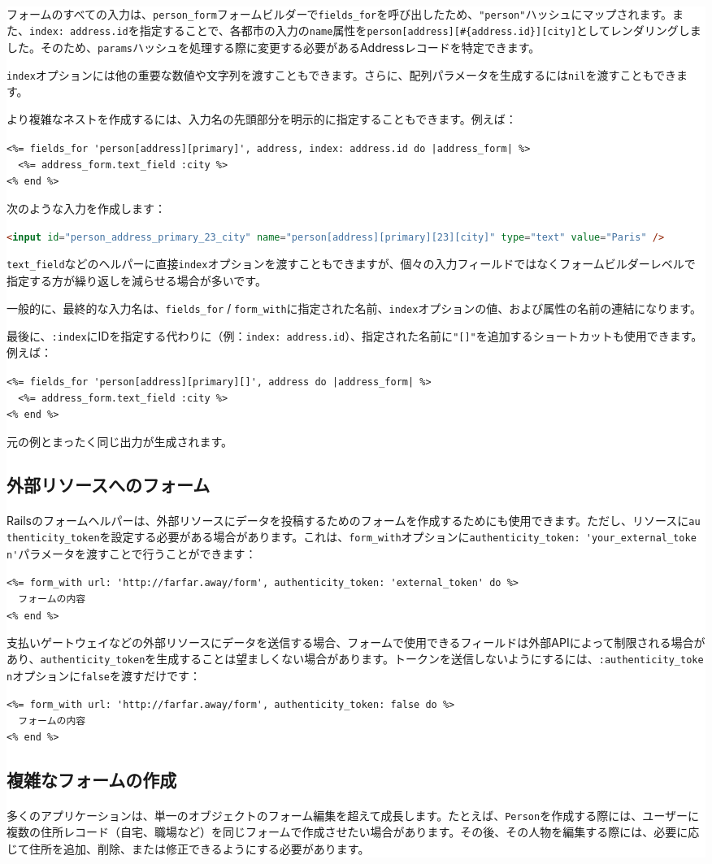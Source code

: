 フォームのすべての入力は、`person_form`フォームビルダーで`fields_for`を呼び出したため、`"person"`ハッシュにマップされます。また、`index: address.id`を指定することで、各都市の入力の`name`属性を`person[address][#{address.id}][city]`としてレンダリングしました。そのため、`params`ハッシュを処理する際に変更する必要があるAddressレコードを特定できます。

`index`オプションには他の重要な数値や文字列を渡すこともできます。さらに、配列パラメータを生成するには`nil`を渡すこともできます。

より複雑なネストを作成するには、入力名の先頭部分を明示的に指定することもできます。例えば：

```erb
<%= fields_for 'person[address][primary]', address, index: address.id do |address_form| %>
  <%= address_form.text_field :city %>
<% end %>
```

次のような入力を作成します：

```html
<input id="person_address_primary_23_city" name="person[address][primary][23][city]" type="text" value="Paris" />
```

`text_field`などのヘルパーに直接`index`オプションを渡すこともできますが、個々の入力フィールドではなくフォームビルダーレベルで指定する方が繰り返しを減らせる場合が多いです。

一般的に、最終的な入力名は、`fields_for` / `form_with`に指定された名前、`index`オプションの値、および属性の名前の連結になります。

最後に、`:index`にIDを指定する代わりに（例：`index: address.id`）、指定された名前に`"[]"`を追加するショートカットも使用できます。例えば：

```erb
<%= fields_for 'person[address][primary][]', address do |address_form| %>
  <%= address_form.text_field :city %>
<% end %>
```

元の例とまったく同じ出力が生成されます。

外部リソースへのフォーム
---------------------------

Railsのフォームヘルパーは、外部リソースにデータを投稿するためのフォームを作成するためにも使用できます。ただし、リソースに`authenticity_token`を設定する必要がある場合があります。これは、`form_with`オプションに`authenticity_token: 'your_external_token'`パラメータを渡すことで行うことができます：

```erb
<%= form_with url: 'http://farfar.away/form', authenticity_token: 'external_token' do %>
  フォームの内容
<% end %>
```

支払いゲートウェイなどの外部リソースにデータを送信する場合、フォームで使用できるフィールドは外部APIによって制限される場合があり、`authenticity_token`を生成することは望ましくない場合があります。トークンを送信しないようにするには、`:authenticity_token`オプションに`false`を渡すだけです：

```erb
<%= form_with url: 'http://farfar.away/form', authenticity_token: false do %>
  フォームの内容
<% end %>
```
複雑なフォームの作成
----------------------

多くのアプリケーションは、単一のオブジェクトのフォーム編集を超えて成長します。たとえば、`Person`を作成する際には、ユーザーに複数の住所レコード（自宅、職場など）を同じフォームで作成させたい場合があります。その後、その人物を編集する際には、必要に応じて住所を追加、削除、または修正できるようにする必要があります。


[`fields_for`]: https://api.rubyonrails.org/classes/ActionView/Helpers/FormBuilder.html#method-i-fields_for
[formmethod]: https://developer.mozilla.org/en-US/docs/Web/HTML/Element/button#attr-formmethod
[button-name]: https://developer.mozilla.org/en-US/docs/Web/HTML/Element/button#attr-name
[button-value]: https://developer.mozilla.org/en-US/docs/Web/HTML/Element/button#attr-value